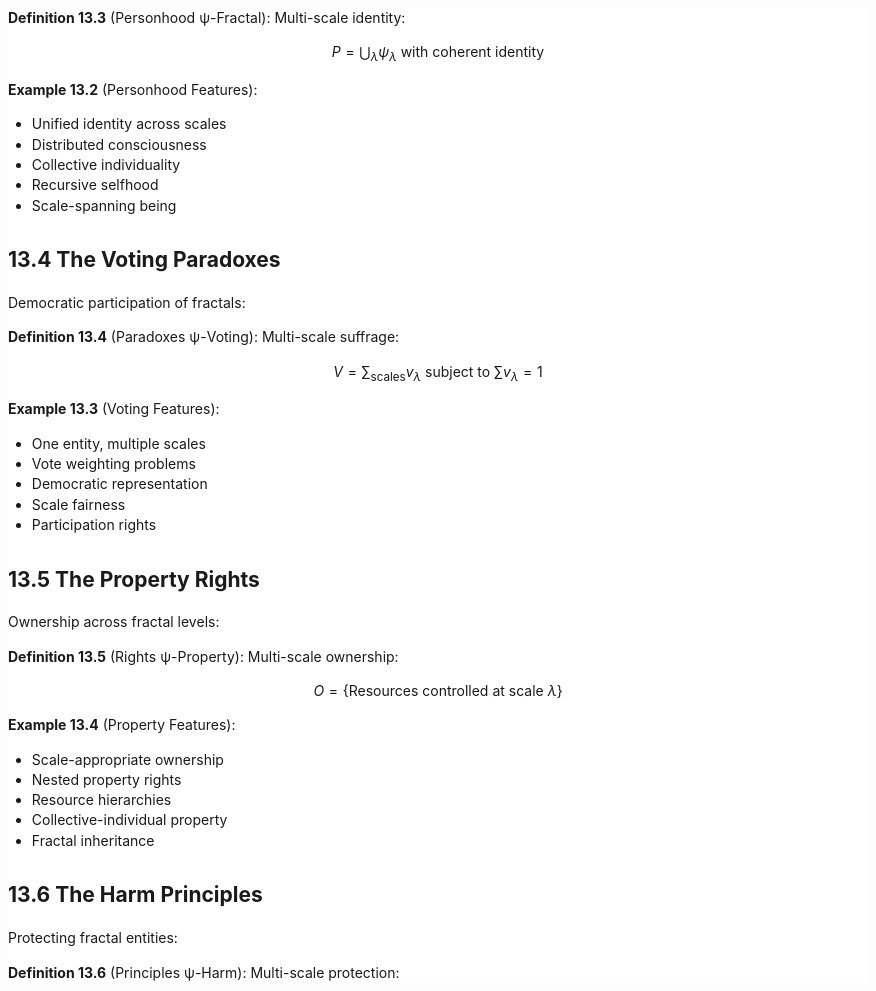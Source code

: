 **Definition 13.3** (Personhood ψ-Fractal): Multi-scale identity:

$$
P = \bigcup_{\lambda} \psi_{\lambda} \text{ with coherent identity}
$$

**Example 13.2** (Personhood Features):

- Unified identity across scales
- Distributed consciousness
- Collective individuality
- Recursive selfhood
- Scale-spanning being

## 13.4 The Voting Paradoxes

Democratic participation of fractals:

**Definition 13.4** (Paradoxes ψ-Voting): Multi-scale suffrage:

$$
V = \sum_{\text{scales}} v_{\lambda} \text{ subject to } \sum v_{\lambda} = 1
$$

**Example 13.3** (Voting Features):

- One entity, multiple scales
- Vote weighting problems
- Democratic representation
- Scale fairness
- Participation rights

## 13.5 The Property Rights

Ownership across fractal levels:

**Definition 13.5** (Rights ψ-Property): Multi-scale ownership:

$$
O = \{\text{Resources controlled at scale } \lambda\}
$$

**Example 13.4** (Property Features):

- Scale-appropriate ownership
- Nested property rights
- Resource hierarchies
- Collective-individual property
- Fractal inheritance

## 13.6 The Harm Principles

Protecting fractal entities:

**Definition 13.6** (Principles ψ-Harm): Multi-scale protection:
